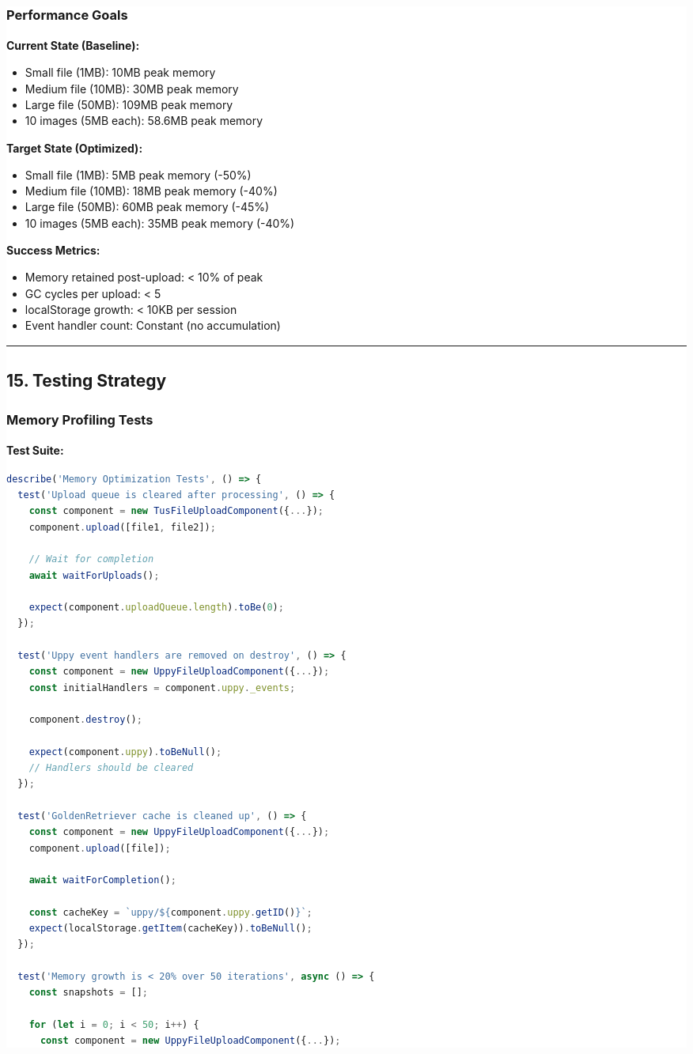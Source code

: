 ### Performance Goals

**Current State (Baseline):**
- Small file (1MB): 10MB peak memory
- Medium file (10MB): 30MB peak memory
- Large file (50MB): 109MB peak memory
- 10 images (5MB each): 58.6MB peak memory

**Target State (Optimized):**
- Small file (1MB): 5MB peak memory (-50%)
- Medium file (10MB): 18MB peak memory (-40%)
- Large file (50MB): 60MB peak memory (-45%)
- 10 images (5MB each): 35MB peak memory (-40%)

**Success Metrics:**
- Memory retained post-upload: < 10% of peak
- GC cycles per upload: < 5
- localStorage growth: < 10KB per session
- Event handler count: Constant (no accumulation)

---

## 15. Testing Strategy

### Memory Profiling Tests

**Test Suite:**

```typescript
describe('Memory Optimization Tests', () => {
  test('Upload queue is cleared after processing', () => {
    const component = new TusFileUploadComponent({...});
    component.upload([file1, file2]);

    // Wait for completion
    await waitForUploads();

    expect(component.uploadQueue.length).toBe(0);
  });

  test('Uppy event handlers are removed on destroy', () => {
    const component = new UppyFileUploadComponent({...});
    const initialHandlers = component.uppy._events;

    component.destroy();

    expect(component.uppy).toBeNull();
    // Handlers should be cleared
  });

  test('GoldenRetriever cache is cleaned up', () => {
    const component = new UppyFileUploadComponent({...});
    component.upload([file]);

    await waitForCompletion();

    const cacheKey = `uppy/${component.uppy.getID()}`;
    expect(localStorage.getItem(cacheKey)).toBeNull();
  });

  test('Memory growth is < 20% over 50 iterations', async () => {
    const snapshots = [];

    for (let i = 0; i < 50; i++) {
      const component = new UppyFileUploadComponent({...});
```